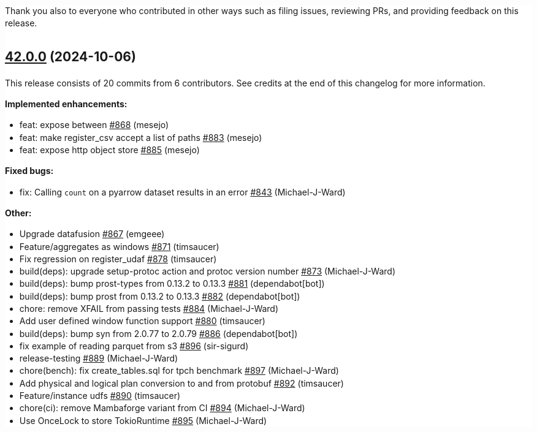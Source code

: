 Thank you also to everyone who contributed in other ways such as filing issues, reviewing PRs, and providing feedback on this release.

## [42.0.0](https://github.com/apache/datafusion-python/tree/42.0.0) (2024-10-06)

This release consists of 20 commits from 6 contributors. See credits at the end of this changelog for more information.

**Implemented enhancements:**

- feat: expose between [#868](https://github.com/apache/datafusion-python/pull/868) (mesejo)
- feat: make register_csv accept a list of paths [#883](https://github.com/apache/datafusion-python/pull/883) (mesejo)
- feat: expose http object store [#885](https://github.com/apache/datafusion-python/pull/885) (mesejo)

**Fixed bugs:**

- fix: Calling `count` on a pyarrow dataset results in an error [#843](https://github.com/apache/datafusion-python/pull/843) (Michael-J-Ward)

**Other:**

- Upgrade datafusion [#867](https://github.com/apache/datafusion-python/pull/867) (emgeee)
- Feature/aggregates as windows [#871](https://github.com/apache/datafusion-python/pull/871) (timsaucer)
- Fix regression on register_udaf [#878](https://github.com/apache/datafusion-python/pull/878) (timsaucer)
- build(deps): upgrade setup-protoc action and protoc version number [#873](https://github.com/apache/datafusion-python/pull/873) (Michael-J-Ward)
- build(deps): bump prost-types from 0.13.2 to 0.13.3 [#881](https://github.com/apache/datafusion-python/pull/881) (dependabot[bot])
- build(deps): bump prost from 0.13.2 to 0.13.3 [#882](https://github.com/apache/datafusion-python/pull/882) (dependabot[bot])
- chore: remove XFAIL from passing tests [#884](https://github.com/apache/datafusion-python/pull/884) (Michael-J-Ward)
- Add user defined window function support [#880](https://github.com/apache/datafusion-python/pull/880) (timsaucer)
- build(deps): bump syn from 2.0.77 to 2.0.79 [#886](https://github.com/apache/datafusion-python/pull/886) (dependabot[bot])
- fix example of reading parquet from s3 [#896](https://github.com/apache/datafusion-python/pull/896) (sir-sigurd)
- release-testing [#889](https://github.com/apache/datafusion-python/pull/889) (Michael-J-Ward)
- chore(bench): fix create_tables.sql for tpch benchmark [#897](https://github.com/apache/datafusion-python/pull/897) (Michael-J-Ward)
- Add physical and logical plan conversion to and from protobuf [#892](https://github.com/apache/datafusion-python/pull/892) (timsaucer)
- Feature/instance udfs [#890](https://github.com/apache/datafusion-python/pull/890) (timsaucer)
- chore(ci): remove Mambaforge variant from CI [#894](https://github.com/apache/datafusion-python/pull/894) (Michael-J-Ward)
- Use OnceLock to store TokioRuntime [#895](https://github.com/apache/datafusion-python/pull/895) (Michael-J-Ward)
